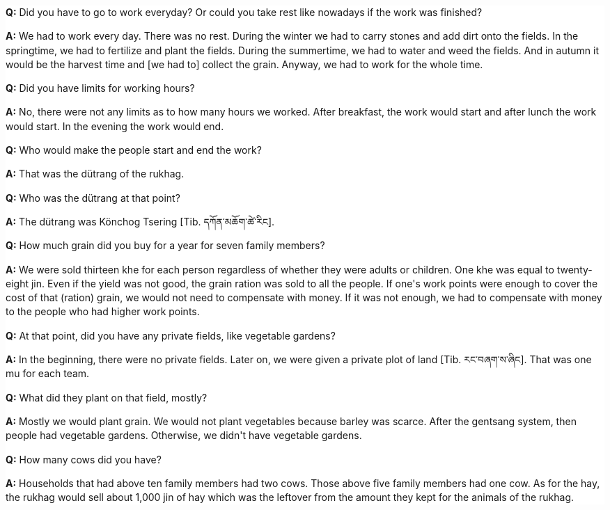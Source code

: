 **Q:**  Did you have to go to work everyday? Or could you take rest like nowadays if the work was finished?   

**A:**  We had to work every day. There was no rest. During the winter we had to carry stones and add dirt onto the fields. In the springtime, we had to fertilize and plant the fields. During the summertime, we had to water and weed the fields. And in autumn it would be the harvest time and [we had to] collect the grain. Anyway, we had to work for the whole time.   

**Q:**  Did you have limits for working hours?   

**A:**  No, there were not any limits as to how many hours we worked. After breakfast, the work would start and after lunch the work would start. In the evening the work would end.   

**Q:**  Who would make the people start and end the work?   

**A:**  That was the <span class="tooltip" data-text="[ch.] The head/leader of an office.">dütrang</span> of the rukhag.   

**Q:**  Who was the <span class="tooltip" data-text="[ch.] The head/leader of an office.">dütrang</span> at that point?   

**A:**  The <span class="tooltip" data-text="[ch.] The head/leader of an office.">dütrang</span> was Könchog Tsering [Tib. དཀོན་མཆོག་ཚེ་རིང].   

**Q:**  How much grain did you buy for a year for seven family members?   

**A:**  We were sold thirteen <span class="tooltip" data-text="[tib. ཁལ] A traditional volume measurement used for measuring grain in traditional Tibetan society. Sizes of this unit varied somewhat, but the official government khe (called mkhar ru or bstan dzin mkha ru) weighed about 28-31 pounds for barley. It was used to convey the size of fields. For example, a field said to be 10 khe in size meant that 10 khe of seed could be sown on that field.">khe</span> for each person regardless of whether they were adults or children. One khe was equal to twenty-eight jin. Even if the yield was not good, the grain ration was sold to all the people. If one's work points were enough to cover the cost of that (ration) grain, we would not need to compensate with money. If it was not enough, we had to compensate with money to the people who had higher work points.   

**Q:**  At that point, did you have any private fields, like vegetable gardens?   

**A:**  In the beginning, there were no private fields. Later on, we were given a private plot of land [Tib. རང་བཞག་ས་ཞིང]. That was one mu for each team.   

**Q:**  What did they plant on that field, mostly?   

**A:**  Mostly we would plant grain. We would not plant vegetables because barley was scarce. After the <span class="tooltip" data-text="[tib. འགན་གཙང] The new economic system that replaced the communal system in the early 1980s. It literally means &quot;complete responsibility&quot; (system). Under this new system, the commune/brigade&#x27;s land was divided among individual households under a long-term lease arrangement and households were given complete responsibility over their own production.">gentsang</span> system, then people had vegetable gardens. Otherwise, we didn't have vegetable gardens.   

**Q:**  How many cows did you have?   

**A:**  Households that had above ten family members had two cows. Those above five family members had one cow. As for the hay, the <span class="tooltip" data-text="[tib. རུ་ཁག] A brigade (in a commune).">rukhag</span> would sell about 1,000 <span class="tooltip" data-text="[ch. 斤] 1.1 pounds (half of a kilogram).">jin</span> of hay which was the leftover from the amount they kept for the animals of the rukhag.   

